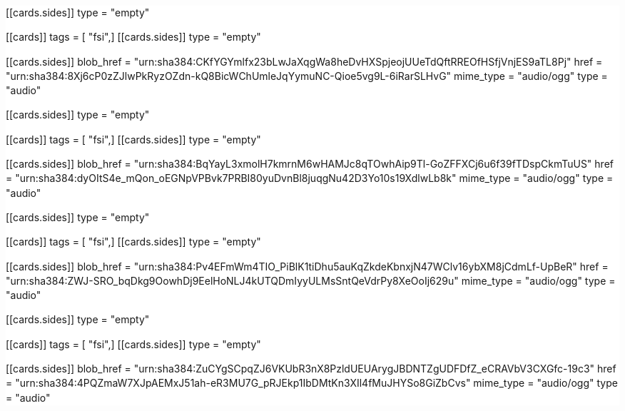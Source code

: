 [[cards.sides]]
type = "empty"


[[cards]]
tags = [ "fsi",]
[[cards.sides]]
type = "empty"

[[cards.sides]]
blob_href = "urn:sha384:CKfYGYmlfx23bLwJaXqgWa8heDvHXSpjeojUUeTdQftRREOfHSfjVnjES9aTL8Pj"
href = "urn:sha384:8Xj6cP0zZJlwPkRyzOZdn-kQ8BicWChUmleJqYymuNC-Qioe5vg9L-6iRarSLHvG"
mime_type = "audio/ogg"
type = "audio"

[[cards.sides]]
type = "empty"


[[cards]]
tags = [ "fsi",]
[[cards.sides]]
type = "empty"

[[cards.sides]]
blob_href = "urn:sha384:BqYayL3xmolH7kmrnM6wHAMJc8qTOwhAip9Tl-GoZFFXCj6u6f39fTDspCkmTuUS"
href = "urn:sha384:dyOItS4e_mQon_oEGNpVPBvk7PRBI80yuDvnBl8juqgNu42D3Yo10s19XdlwLb8k"
mime_type = "audio/ogg"
type = "audio"

[[cards.sides]]
type = "empty"


[[cards]]
tags = [ "fsi",]
[[cards.sides]]
type = "empty"

[[cards.sides]]
blob_href = "urn:sha384:Pv4EFmWm4TIO_PiBlK1tiDhu5auKqZkdeKbnxjN47WClv16ybXM8jCdmLf-UpBeR"
href = "urn:sha384:ZWJ-SRO_bqDkg9OowhDj9EelHoNLJ4kUTQDmIyyULMsSntQeVdrPy8XeOoIj629u"
mime_type = "audio/ogg"
type = "audio"

[[cards.sides]]
type = "empty"


[[cards]]
tags = [ "fsi",]
[[cards.sides]]
type = "empty"

[[cards.sides]]
blob_href = "urn:sha384:ZuCYgSCpqZJ6VKUbR3nX8PzldUEUArygJBDNTZgUDFDfZ_eCRAVbV3CXGfc-19c3"
href = "urn:sha384:4PQZmaW7XJpAEMxJ51ah-eR3MU7G_pRJEkp1IbDMtKn3XIl4fMuJHYSo8GiZbCvs"
mime_type = "audio/ogg"
type = "audio"
